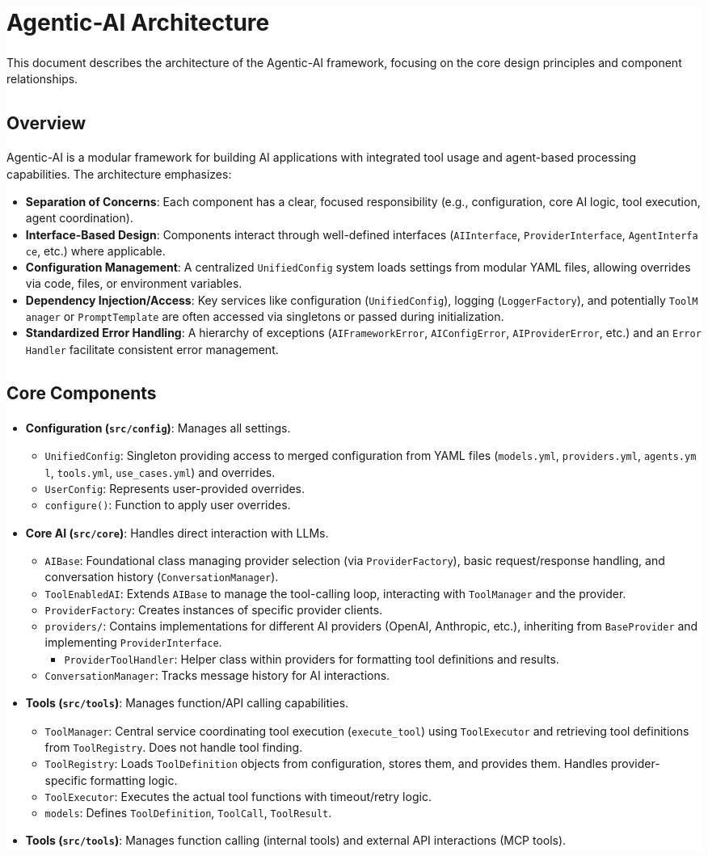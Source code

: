 # Agentic-AI Architecture

This document describes the architecture of the Agentic-AI framework, focusing on the core design principles and component relationships.

## Overview

Agentic-AI is a modular framework for building AI applications with integrated tool usage and agent-based processing capabilities. The architecture emphasizes:

- **Separation of Concerns**: Each component has a clear, focused responsibility (e.g., configuration, core AI logic, tool execution, agent coordination).
- **Interface-Based Design**: Components interact through well-defined interfaces (`AIInterface`, `ProviderInterface`, `AgentInterface`, etc.) where applicable.
- **Configuration Management**: A centralized `UnifiedConfig` system loads settings from modular YAML files, allowing overrides via code, files, or environment variables.
- **Dependency Injection/Access**: Key services like configuration (`UnifiedConfig`), logging (`LoggerFactory`), and potentially `ToolManager` or `PromptTemplate` are often accessed via singletons or passed during initialization.
- **Standardized Error Handling**: A hierarchy of exceptions (`AIFrameworkError`, `AIConfigError`, `AIProviderError`, etc.) and an `ErrorHandler` facilitate consistent error management.

## Core Components

- **Configuration (`src/config`)**: Manages all settings.

  - `UnifiedConfig`: Singleton providing access to merged configuration from YAML files (`models.yml`, `providers.yml`, `agents.yml`, `tools.yml`, `use_cases.yml`) and overrides.
  - `UserConfig`: Represents user-provided overrides.
  - `configure()`: Function to apply user overrides.

- **Core AI (`src/core`)**: Handles direct interaction with LLMs.

  - `AIBase`: Foundational class managing provider selection (via `ProviderFactory`), basic request/response handling, and conversation history (`ConversationManager`).
  - `ToolEnabledAI`: Extends `AIBase` to manage the tool-calling loop, interacting with `ToolManager` and the provider.
  - `ProviderFactory`: Creates instances of specific provider clients.
  - `providers/`: Contains implementations for different AI providers (OpenAI, Anthropic, etc.), inheriting from `BaseProvider` and implementing `ProviderInterface`.
    - `ProviderToolHandler`: Helper class within providers for formatting tool definitions and results.
  - `ConversationManager`: Tracks message history for AI interactions.

- **Tools (`src/tools`)**: Manages function/API calling capabilities.

  - `ToolManager`: Central service coordinating tool execution (`execute_tool`) using `ToolExecutor` and retrieving tool definitions from `ToolRegistry`. Does not handle tool finding.
  - `ToolRegistry`: Loads `ToolDefinition` objects from configuration, stores them, and provides them. Handles provider-specific formatting logic.
  - `ToolExecutor`: Executes the actual tool functions with timeout/retry logic.
  - `models`: Defines `ToolDefinition`, `ToolCall`, `ToolResult`.

- **Tools (`src/tools`)**: Manages function calling (internal tools) and external API interactions (MCP tools).
